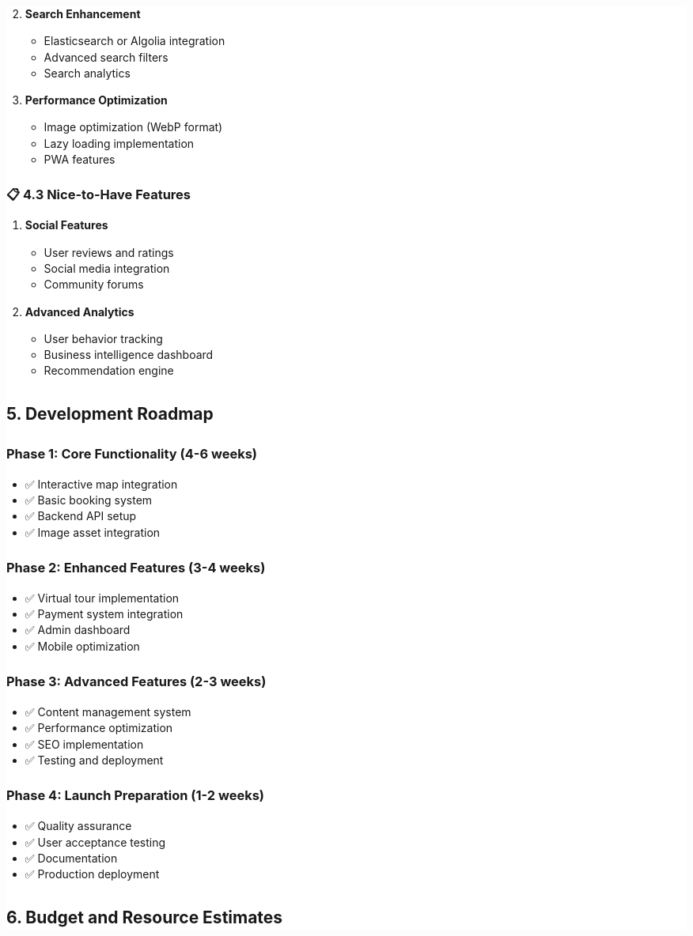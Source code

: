2. **Search Enhancement**
   - Elasticsearch or Algolia integration
   - Advanced search filters
   - Search analytics

3. **Performance Optimization**
   - Image optimization (WebP format)
   - Lazy loading implementation
   - PWA features

### 📋 **4.3 Nice-to-Have Features**

1. **Social Features**
   - User reviews and ratings
   - Social media integration
   - Community forums

2. **Advanced Analytics**
   - User behavior tracking
   - Business intelligence dashboard
   - Recommendation engine

## 5. Development Roadmap

### **Phase 1: Core Functionality (4-6 weeks)**
- ✅ Interactive map integration
- ✅ Basic booking system
- ✅ Backend API setup
- ✅ Image asset integration

### **Phase 2: Enhanced Features (3-4 weeks)**
- ✅ Virtual tour implementation
- ✅ Payment system integration
- ✅ Admin dashboard
- ✅ Mobile optimization

### **Phase 3: Advanced Features (2-3 weeks)**
- ✅ Content management system
- ✅ Performance optimization
- ✅ SEO implementation
- ✅ Testing and deployment

### **Phase 4: Launch Preparation (1-2 weeks)**
- ✅ Quality assurance
- ✅ User acceptance testing
- ✅ Documentation
- ✅ Production deployment

## 6. Budget and Resource Estimates
